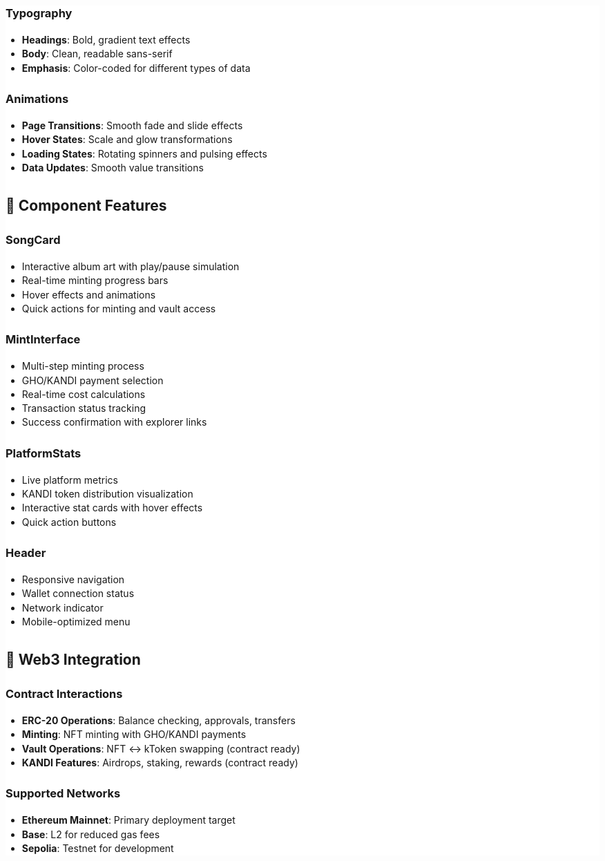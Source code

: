 ### Typography
- **Headings**: Bold, gradient text effects
- **Body**: Clean, readable sans-serif
- **Emphasis**: Color-coded for different types of data

### Animations
- **Page Transitions**: Smooth fade and slide effects
- **Hover States**: Scale and glow transformations
- **Loading States**: Rotating spinners and pulsing effects
- **Data Updates**: Smooth value transitions

## 🔧 Component Features

### SongCard
- Interactive album art with play/pause simulation
- Real-time minting progress bars
- Hover effects and animations
- Quick actions for minting and vault access

### MintInterface
- Multi-step minting process
- GHO/KANDI payment selection
- Real-time cost calculations
- Transaction status tracking
- Success confirmation with explorer links

### PlatformStats
- Live platform metrics
- KANDI token distribution visualization
- Interactive stat cards with hover effects
- Quick action buttons

### Header
- Responsive navigation
- Wallet connection status
- Network indicator
- Mobile-optimized menu

## 🔗 Web3 Integration

### Contract Interactions
- **ERC-20 Operations**: Balance checking, approvals, transfers
- **Minting**: NFT minting with GHO/KANDI payments
- **Vault Operations**: NFT ↔ kToken swapping (contract ready)
- **KANDI Features**: Airdrops, staking, rewards (contract ready)

### Supported Networks
- **Ethereum Mainnet**: Primary deployment target
- **Base**: L2 for reduced gas fees
- **Sepolia**: Testnet for development
